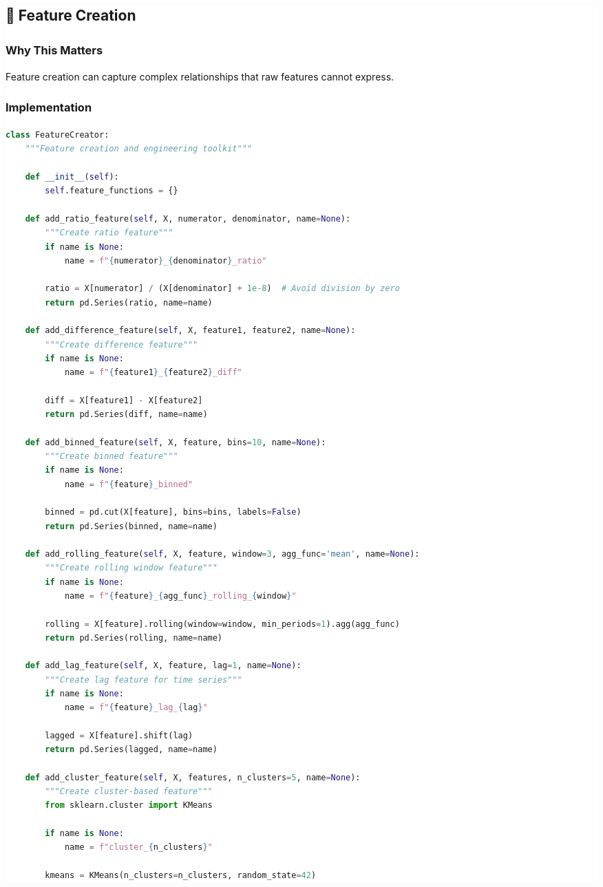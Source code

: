 
## 🎨 Feature Creation

### Why This Matters
Feature creation can capture complex relationships that raw features cannot express.

### Implementation

```python
class FeatureCreator:
    """Feature creation and engineering toolkit"""
    
    def __init__(self):
        self.feature_functions = {}
    
    def add_ratio_feature(self, X, numerator, denominator, name=None):
        """Create ratio feature"""
        if name is None:
            name = f"{numerator}_{denominator}_ratio"
        
        ratio = X[numerator] / (X[denominator] + 1e-8)  # Avoid division by zero
        return pd.Series(ratio, name=name)
    
    def add_difference_feature(self, X, feature1, feature2, name=None):
        """Create difference feature"""
        if name is None:
            name = f"{feature1}_{feature2}_diff"
        
        diff = X[feature1] - X[feature2]
        return pd.Series(diff, name=name)
    
    def add_binned_feature(self, X, feature, bins=10, name=None):
        """Create binned feature"""
        if name is None:
            name = f"{feature}_binned"
        
        binned = pd.cut(X[feature], bins=bins, labels=False)
        return pd.Series(binned, name=name)
    
    def add_rolling_feature(self, X, feature, window=3, agg_func='mean', name=None):
        """Create rolling window feature"""
        if name is None:
            name = f"{feature}_{agg_func}_rolling_{window}"
        
        rolling = X[feature].rolling(window=window, min_periods=1).agg(agg_func)
        return pd.Series(rolling, name=name)
    
    def add_lag_feature(self, X, feature, lag=1, name=None):
        """Create lag feature for time series"""
        if name is None:
            name = f"{feature}_lag_{lag}"
        
        lagged = X[feature].shift(lag)
        return pd.Series(lagged, name=name)
    
    def add_cluster_feature(self, X, features, n_clusters=5, name=None):
        """Create cluster-based feature"""
        from sklearn.cluster import KMeans
        
        if name is None:
            name = f"cluster_{n_clusters}"
        
        kmeans = KMeans(n_clusters=n_clusters, random_state=42)
```
